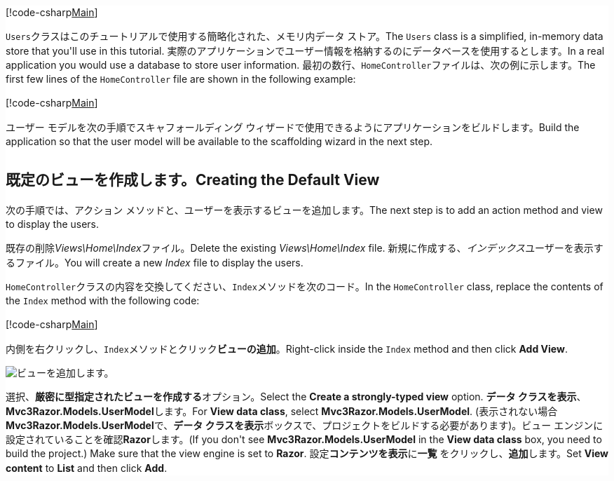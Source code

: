 [!code-csharp[Main](creating-a-mvc-3-application-with-razor-and-unobtrusive-javascript/samples/sample4.cs)]

<span data-ttu-id="c9a1e-141">`Users`クラスはこのチュートリアルで使用する簡略化された、メモリ内データ ストア。</span><span class="sxs-lookup"><span data-stu-id="c9a1e-141">The `Users` class is a simplified, in-memory data store that you'll use in this tutorial.</span></span> <span data-ttu-id="c9a1e-142">実際のアプリケーションでユーザー情報を格納するのにデータベースを使用するとします。</span><span class="sxs-lookup"><span data-stu-id="c9a1e-142">In a real application you would use a database to store user information.</span></span> <span data-ttu-id="c9a1e-143">最初の数行、`HomeController`ファイルは、次の例に示します。</span><span class="sxs-lookup"><span data-stu-id="c9a1e-143">The first few lines of the `HomeController` file are shown in the following example:</span></span>

[!code-csharp[Main](creating-a-mvc-3-application-with-razor-and-unobtrusive-javascript/samples/sample5.cs)]

<span data-ttu-id="c9a1e-144">ユーザー モデルを次の手順でスキャフォールディング ウィザードで使用できるようにアプリケーションをビルドします。</span><span class="sxs-lookup"><span data-stu-id="c9a1e-144">Build the application so that the user model will be available to the scaffolding wizard in the next step.</span></span>

## <a name="creating-the-default-view"></a><span data-ttu-id="c9a1e-145">既定のビューを作成します。</span><span class="sxs-lookup"><span data-stu-id="c9a1e-145">Creating the Default View</span></span>

<span data-ttu-id="c9a1e-146">次の手順では、アクション メソッドと、ユーザーを表示するビューを追加します。</span><span class="sxs-lookup"><span data-stu-id="c9a1e-146">The next step is to add an action method and view to display the users.</span></span>

<span data-ttu-id="c9a1e-147">既存の削除*Views\Home\Index*ファイル。</span><span class="sxs-lookup"><span data-stu-id="c9a1e-147">Delete the existing *Views\Home\Index* file.</span></span> <span data-ttu-id="c9a1e-148">新規に作成する、*インデックス*ユーザーを表示するファイル。</span><span class="sxs-lookup"><span data-stu-id="c9a1e-148">You will create a new *Index* file to display the users.</span></span>

<span data-ttu-id="c9a1e-149">`HomeController`クラスの内容を交換してください、`Index`メソッドを次のコード。</span><span class="sxs-lookup"><span data-stu-id="c9a1e-149">In the `HomeController` class, replace the contents of the `Index` method with the following code:</span></span>

[!code-csharp[Main](creating-a-mvc-3-application-with-razor-and-unobtrusive-javascript/samples/sample6.cs)]

<span data-ttu-id="c9a1e-150">内側を右クリックし、`Index`メソッドとクリック**ビューの追加**。</span><span class="sxs-lookup"><span data-stu-id="c9a1e-150">Right-click inside the `Index` method and then click **Add View**.</span></span>

![ビューを追加します。](creating-a-mvc-3-application-with-razor-and-unobtrusive-javascript/_static/image7.png)

<span data-ttu-id="c9a1e-152">選択、**厳密に型指定されたビューを作成する**オプション。</span><span class="sxs-lookup"><span data-stu-id="c9a1e-152">Select the **Create a strongly-typed view** option.</span></span> <span data-ttu-id="c9a1e-153">**データ クラスを表示**、 **Mvc3Razor.Models.UserModel**します。</span><span class="sxs-lookup"><span data-stu-id="c9a1e-153">For **View data class**, select **Mvc3Razor.Models.UserModel**.</span></span> <span data-ttu-id="c9a1e-154">(表示されない場合**Mvc3Razor.Models.UserModel**で、**データ クラスを表示**ボックスで、プロジェクトをビルドする必要があります)。ビュー エンジンに設定されていることを確認**Razor**します。</span><span class="sxs-lookup"><span data-stu-id="c9a1e-154">(If you don't see **Mvc3Razor.Models.UserModel** in the **View data class** box, you need to build the project.) Make sure that the view engine is set to **Razor**.</span></span> <span data-ttu-id="c9a1e-155">設定**コンテンツを表示**に**一覧** をクリックし、**追加**します。</span><span class="sxs-lookup"><span data-stu-id="c9a1e-155">Set **View content** to **List** and then click **Add**.</span></span>
